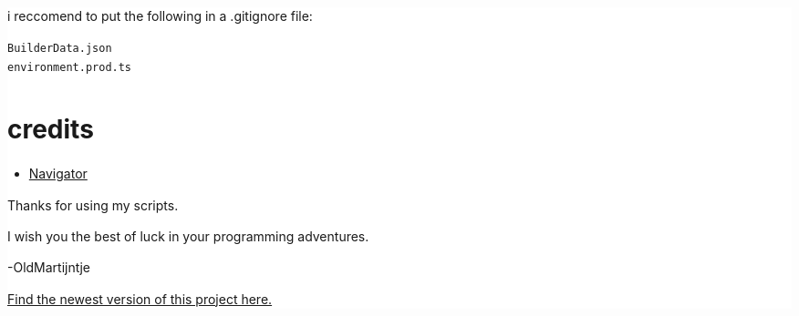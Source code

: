 i reccomend to put the following in a .gitignore file:

```
BuilderData.json
environment.prod.ts
```

# credits

- [Navigator](#navigator)

Thanks for using my scripts.

I wish you the best of luck in your programming adventures.

-OldMartijntje

[Find the newest version of this project here.](https://github.com/oldmartijntje/Angular-Github-Pages-Scripts)